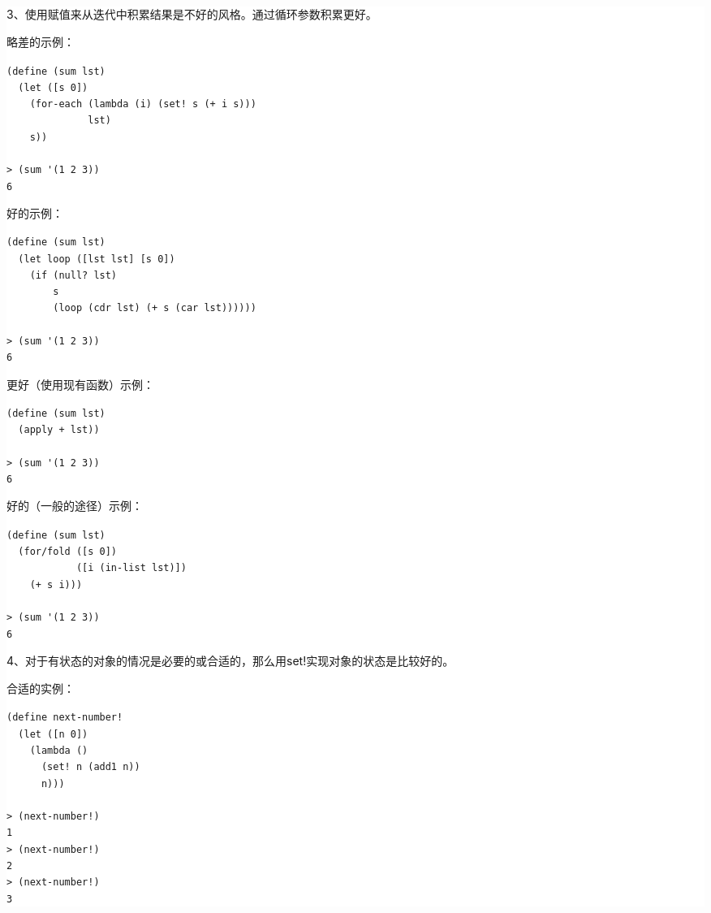   3、使用赋值来从迭代中积累结果是不好的风格。通过循环参数积累更好。

  略差的示例：

  ```racket
  (define (sum lst)
    (let ([s 0])
      (for-each (lambda (i) (set! s (+ i s)))
                lst)
      s))
  
  > (sum '(1 2 3))
  6
  ```

  好的示例：

  ```racket
  (define (sum lst)
    (let loop ([lst lst] [s 0])
      (if (null? lst)
          s
          (loop (cdr lst) (+ s (car lst))))))

  > (sum '(1 2 3))
  6
  ```

  更好（使用现有函数）示例：

  ```racket
  (define (sum lst)
    (apply + lst))

  > (sum '(1 2 3))
  6
  ```

  好的（一般的途径）示例：

  ```racket
  (define (sum lst)
    (for/fold ([s 0])
              ([i (in-list lst)])
      (+ s i)))
  
  > (sum '(1 2 3))
  6
  ```

  4、对于有状态的对象的情况是必要的或合适的，那么用set!实现对象的状态是比较好的。

  合适的实例：

  ```racket
  (define next-number!
    (let ([n 0])
      (lambda ()
        (set! n (add1 n))
        n)))
  
  > (next-number!)
  1
  > (next-number!)
  2
  > (next-number!)
  3
  ```
